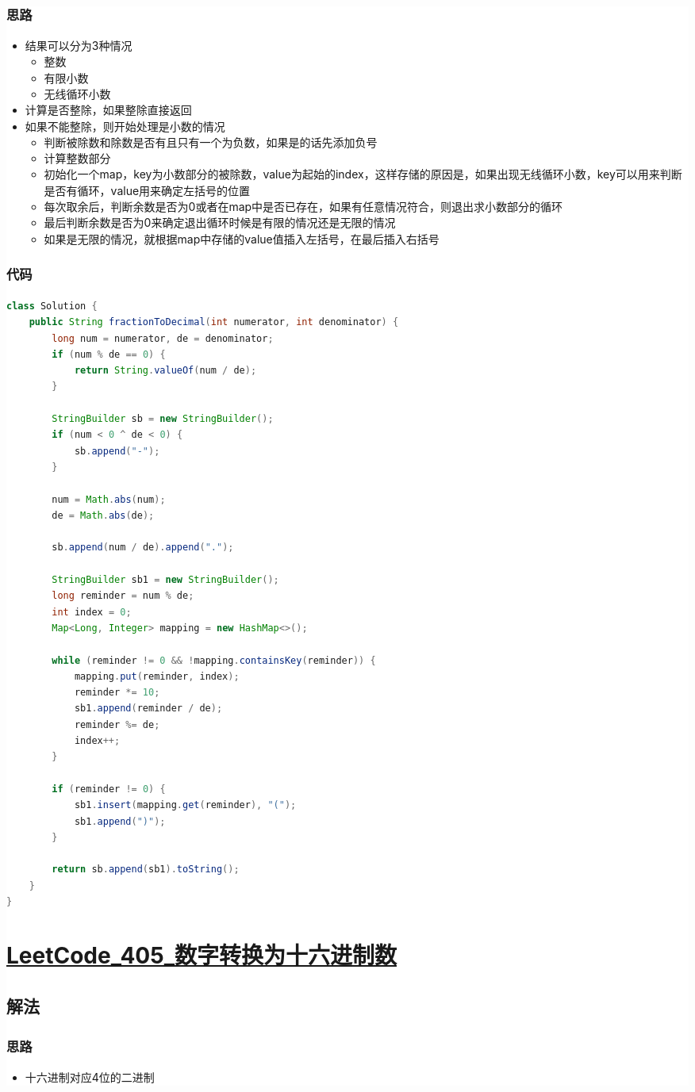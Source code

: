 ### 思路
- 结果可以分为3种情况
  - 整数
  - 有限小数
  - 无线循环小数
- 计算是否整除，如果整除直接返回
- 如果不能整除，则开始处理是小数的情况
  - 判断被除数和除数是否有且只有一个为负数，如果是的话先添加负号
  - 计算整数部分
  - 初始化一个map，key为小数部分的被除数，value为起始的index，这样存储的原因是，如果出现无线循环小数，key可以用来判断是否有循环，value用来确定左括号的位置
  - 每次取余后，判断余数是否为0或者在map中是否已存在，如果有任意情况符合，则退出求小数部分的循环
  - 最后判断余数是否为0来确定退出循环时候是有限的情况还是无限的情况
  - 如果是无限的情况，就根据map中存储的value值插入左括号，在最后插入右括号
### 代码
```java
class Solution {
    public String fractionToDecimal(int numerator, int denominator) {
        long num = numerator, de = denominator;
        if (num % de == 0) {
            return String.valueOf(num / de);
        }

        StringBuilder sb = new StringBuilder();
        if (num < 0 ^ de < 0) {
            sb.append("-");
        }

        num = Math.abs(num);
        de = Math.abs(de);

        sb.append(num / de).append(".");

        StringBuilder sb1 = new StringBuilder();
        long reminder = num % de;
        int index = 0;
        Map<Long, Integer> mapping = new HashMap<>();

        while (reminder != 0 && !mapping.containsKey(reminder)) {
            mapping.put(reminder, index);
            reminder *= 10;
            sb1.append(reminder / de);
            reminder %= de;
            index++;
        }
        
        if (reminder != 0) {
            sb1.insert(mapping.get(reminder), "(");
            sb1.append(")");
        }
        
        return sb.append(sb1).toString();
    }
}
```
# [LeetCode_405_数字转换为十六进制数](https://leetcode-cn.com/submissions/detail/25953989/)
## 解法
### 思路
- 十六进制对应4位的二进制